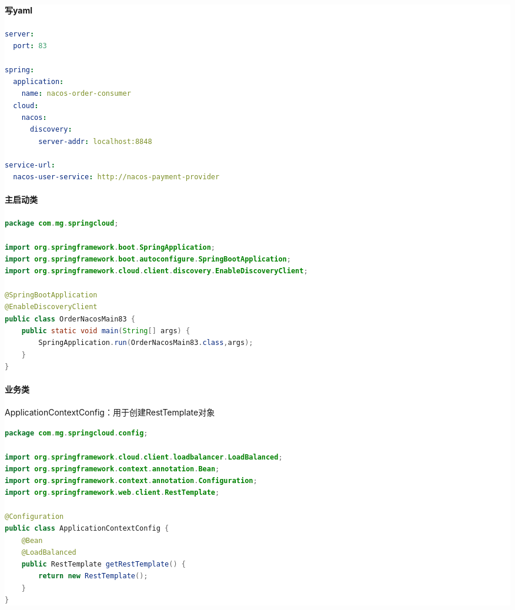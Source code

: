 #### 写yaml

```yaml
server:
  port: 83

spring:
  application:
    name: nacos-order-consumer
  cloud:
    nacos:
      discovery:
        server-addr: localhost:8848

service-url:
  nacos-user-service: http://nacos-payment-provider
```

#### 主启动类

```java
package com.mg.springcloud;

import org.springframework.boot.SpringApplication;
import org.springframework.boot.autoconfigure.SpringBootApplication;
import org.springframework.cloud.client.discovery.EnableDiscoveryClient;

@SpringBootApplication
@EnableDiscoveryClient
public class OrderNacosMain83 {
    public static void main(String[] args) {
        SpringApplication.run(OrderNacosMain83.class,args);
    }
}
```

#### 业务类

ApplicationContextConfig：用于创建RestTemplate对象

```java
package com.mg.springcloud.config;

import org.springframework.cloud.client.loadbalancer.LoadBalanced;
import org.springframework.context.annotation.Bean;
import org.springframework.context.annotation.Configuration;
import org.springframework.web.client.RestTemplate;

@Configuration
public class ApplicationContextConfig {
    @Bean
    @LoadBalanced
    public RestTemplate getRestTemplate() {
        return new RestTemplate();
    }
}
```

